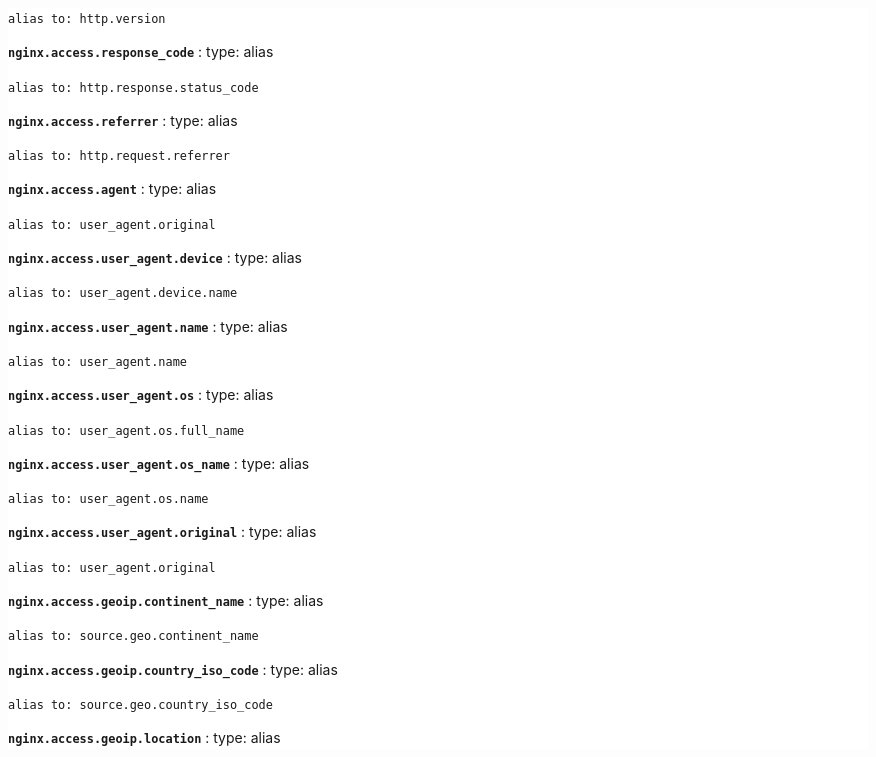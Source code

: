     alias to: http.version


**`nginx.access.response_code`**
:   type: alias

    alias to: http.response.status_code


**`nginx.access.referrer`**
:   type: alias

    alias to: http.request.referrer


**`nginx.access.agent`**
:   type: alias

    alias to: user_agent.original


**`nginx.access.user_agent.device`**
:   type: alias

    alias to: user_agent.device.name


**`nginx.access.user_agent.name`**
:   type: alias

    alias to: user_agent.name


**`nginx.access.user_agent.os`**
:   type: alias

    alias to: user_agent.os.full_name


**`nginx.access.user_agent.os_name`**
:   type: alias

    alias to: user_agent.os.name


**`nginx.access.user_agent.original`**
:   type: alias

    alias to: user_agent.original


**`nginx.access.geoip.continent_name`**
:   type: alias

    alias to: source.geo.continent_name


**`nginx.access.geoip.country_iso_code`**
:   type: alias

    alias to: source.geo.country_iso_code


**`nginx.access.geoip.location`**
:   type: alias
